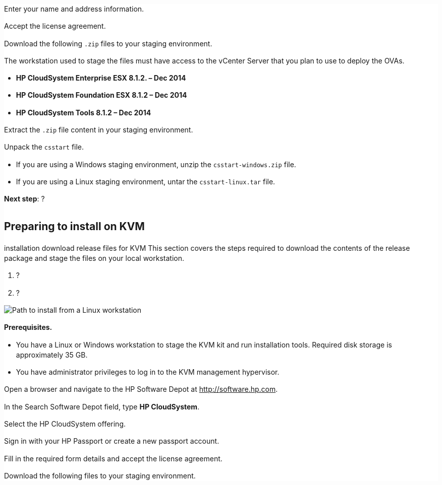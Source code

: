 Enter your name and address information.

Accept the license agreement.

Download the following `.zip` files to your staging environment.

The workstation used to stage the files must have access to the vCenter
Server that you plan to use to deploy the OVAs.

-   **HP CloudSystem Enterprise ESX 8.1.2. – Dec 2014**

-   **HP CloudSystem Foundation ESX 8.1.2 – Dec 2014**

-   **HP CloudSystem Tools 8.1.2 – Dec 2014**

Extract the `.zip` file content in your staging environment.

Unpack the `csstart` file.

-   If you are using a Windows staging environment, unzip the
    `csstart-windows.zip` file.

-   If you are using a Linux staging environment, untar the
    `csstart-linux.tar` file.

**Next step**: ?

Preparing to install on KVM
---------------------------

installation
download release files for KVM
This section covers the steps required to download the contents of the
release package and stage the files on your local workstation.

1.  ?

2.  ?

![Path to install from a Linux
workstation](img/cs8kvminstallenvironment.PNG)

**Prerequisites.**

-   You have a Linux or Windows workstation to stage the KVM kit and run
    installation tools. Required disk storage is approximately 35 GB.

-   You have administrator privileges to log in to the KVM management
    hypervisor.

Open a browser and navigate to the HP Software Depot at
<http://software.hp.com>.

In the Search Software Depot field, type **HP CloudSystem**.

Select the HP CloudSystem offering.

Sign in with your HP Passport or create a new passport account.

Fill in the required form details and accept the license agreement.

Download the following files to your staging environment.
